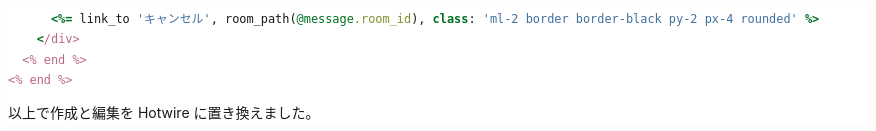 ```rb
      <%= link_to 'キャンセル', room_path(@message.room_id), class: 'ml-2 border border-black py-2 px-4 rounded' %>
    </div>
  <% end %>
<% end %>
```

以上で作成と編集を Hotwire に置き換えました。
